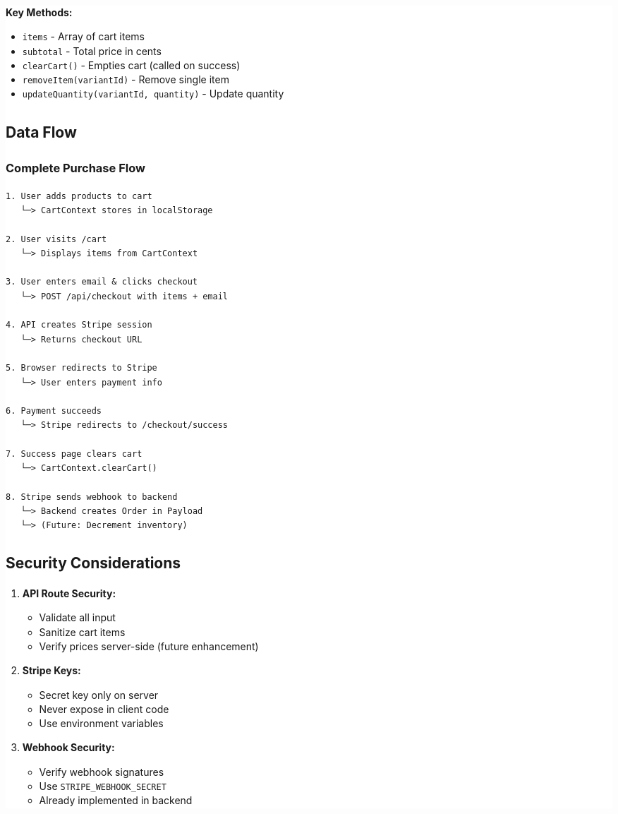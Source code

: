 **Key Methods:**
- `items` - Array of cart items
- `subtotal` - Total price in cents
- `clearCart()` - Empties cart (called on success)
- `removeItem(variantId)` - Remove single item
- `updateQuantity(variantId, quantity)` - Update quantity

## Data Flow

### Complete Purchase Flow

```
1. User adds products to cart
   └─> CartContext stores in localStorage

2. User visits /cart
   └─> Displays items from CartContext

3. User enters email & clicks checkout
   └─> POST /api/checkout with items + email

4. API creates Stripe session
   └─> Returns checkout URL

5. Browser redirects to Stripe
   └─> User enters payment info

6. Payment succeeds
   └─> Stripe redirects to /checkout/success

7. Success page clears cart
   └─> CartContext.clearCart()

8. Stripe sends webhook to backend
   └─> Backend creates Order in Payload
   └─> (Future: Decrement inventory)
```

## Security Considerations

1. **API Route Security:**
   - Validate all input
   - Sanitize cart items
   - Verify prices server-side (future enhancement)

2. **Stripe Keys:**
   - Secret key only on server
   - Never expose in client code
   - Use environment variables

3. **Webhook Security:**
   - Verify webhook signatures
   - Use `STRIPE_WEBHOOK_SECRET`
   - Already implemented in backend
